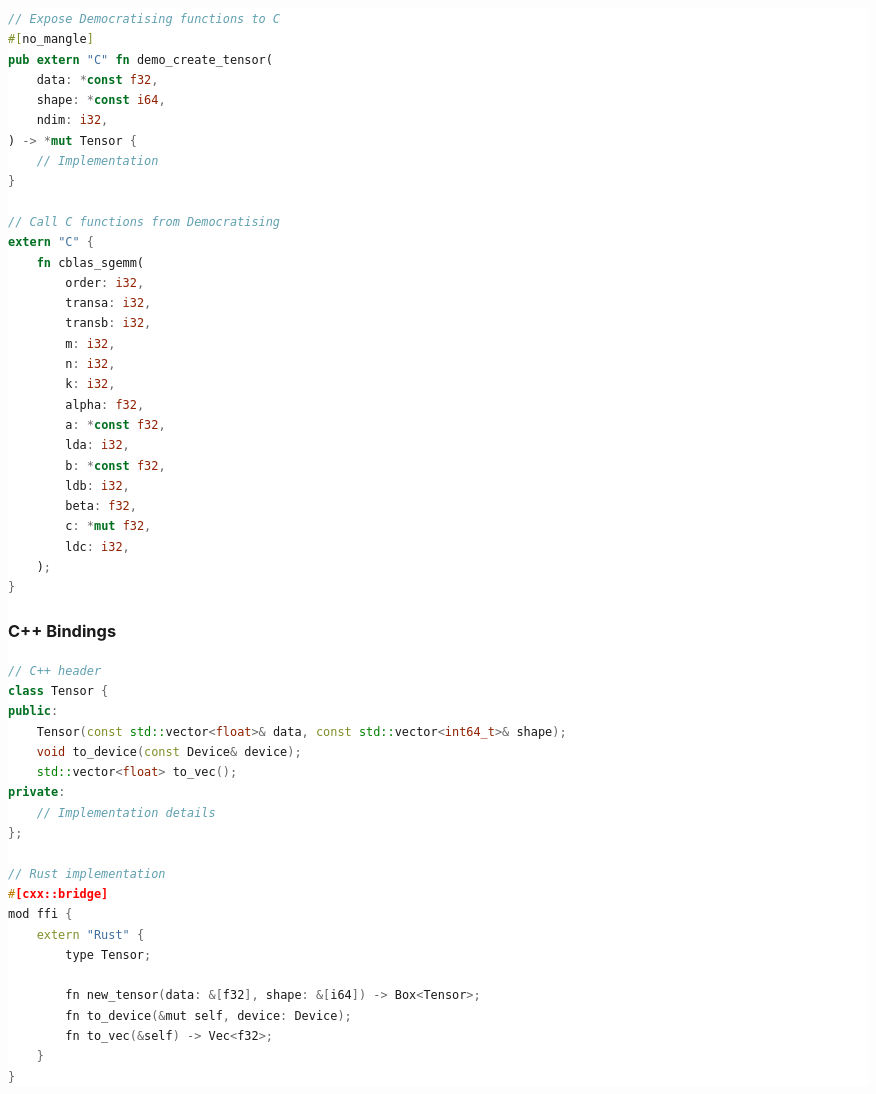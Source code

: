 ```rust
// Expose Democratising functions to C
#[no_mangle]
pub extern "C" fn demo_create_tensor(
    data: *const f32,
    shape: *const i64,
    ndim: i32,
) -> *mut Tensor {
    // Implementation
}

// Call C functions from Democratising
extern "C" {
    fn cblas_sgemm(
        order: i32,
        transa: i32,
        transb: i32,
        m: i32,
        n: i32,
        k: i32,
        alpha: f32,
        a: *const f32,
        lda: i32,
        b: *const f32,
        ldb: i32,
        beta: f32,
        c: *mut f32,
        ldc: i32,
    );
}
```

### C++ Bindings

```cpp
// C++ header
class Tensor {
public:
    Tensor(const std::vector<float>& data, const std::vector<int64_t>& shape);
    void to_device(const Device& device);
    std::vector<float> to_vec();
private:
    // Implementation details
};

// Rust implementation
#[cxx::bridge]
mod ffi {
    extern "Rust" {
        type Tensor;

        fn new_tensor(data: &[f32], shape: &[i64]) -> Box<Tensor>;
        fn to_device(&mut self, device: Device);
        fn to_vec(&self) -> Vec<f32>;
    }
}
```
